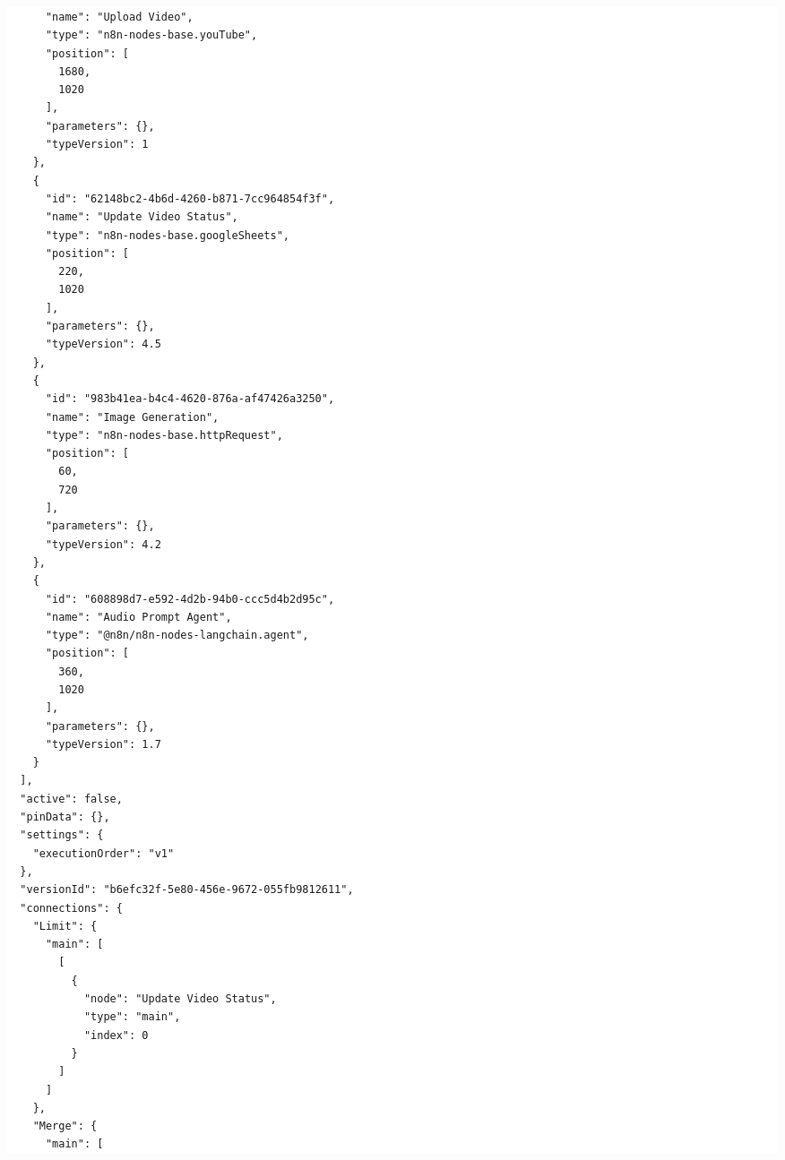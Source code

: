 ```
      "name": "Upload Video",
      "type": "n8n-nodes-base.youTube",
      "position": [
        1680,
        1020
      ],
      "parameters": {},
      "typeVersion": 1
    },
    {
      "id": "62148bc2-4b6d-4260-b871-7cc964854f3f",
      "name": "Update Video Status",
      "type": "n8n-nodes-base.googleSheets",
      "position": [
        220,
        1020
      ],
      "parameters": {},
      "typeVersion": 4.5
    },
    {
      "id": "983b41ea-b4c4-4620-876a-af47426a3250",
      "name": "Image Generation",
      "type": "n8n-nodes-base.httpRequest",
      "position": [
        60,
        720
      ],
      "parameters": {},
      "typeVersion": 4.2
    },
    {
      "id": "608898d7-e592-4d2b-94b0-ccc5d4b2d95c",
      "name": "Audio Prompt Agent",
      "type": "@n8n/n8n-nodes-langchain.agent",
      "position": [
        360,
        1020
      ],
      "parameters": {},
      "typeVersion": 1.7
    }
  ],
  "active": false,
  "pinData": {},
  "settings": {
    "executionOrder": "v1"
  },
  "versionId": "b6efc32f-5e80-456e-9672-055fb9812611",
  "connections": {
    "Limit": {
      "main": [
        [
          {
            "node": "Update Video Status",
            "type": "main",
            "index": 0
          }
        ]
      ]
    },
    "Merge": {
      "main": [
```
